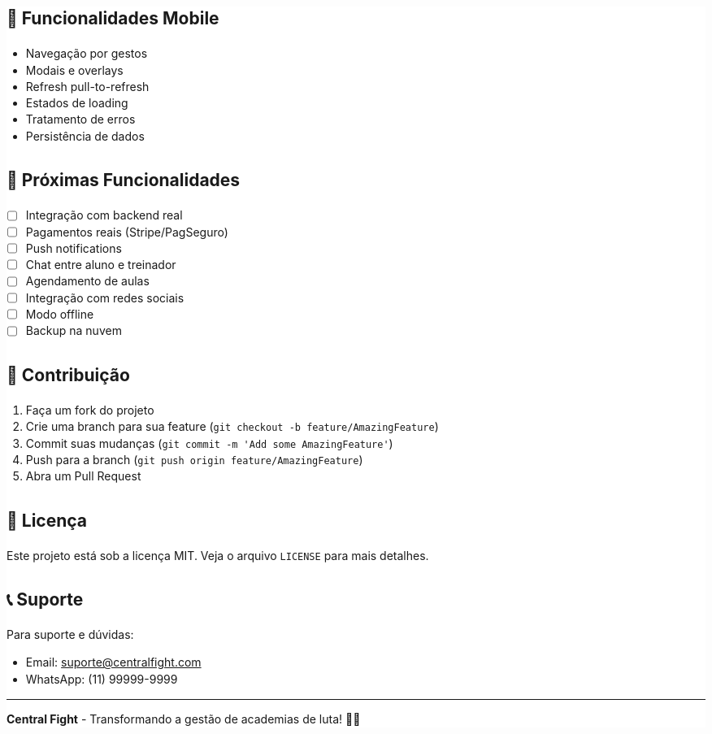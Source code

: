 ## 📱 Funcionalidades Mobile

- Navegação por gestos
- Modais e overlays
- Refresh pull-to-refresh
- Estados de loading
- Tratamento de erros
- Persistência de dados

## 🔄 Próximas Funcionalidades

- [ ] Integração com backend real
- [ ] Pagamentos reais (Stripe/PagSeguro)
- [ ] Push notifications
- [ ] Chat entre aluno e treinador
- [ ] Agendamento de aulas
- [ ] Integração com redes sociais
- [ ] Modo offline
- [ ] Backup na nuvem

## 🤝 Contribuição

1. Faça um fork do projeto
2. Crie uma branch para sua feature (`git checkout -b feature/AmazingFeature`)
3. Commit suas mudanças (`git commit -m 'Add some AmazingFeature'`)
4. Push para a branch (`git push origin feature/AmazingFeature`)
5. Abra um Pull Request

## 📄 Licença

Este projeto está sob a licença MIT. Veja o arquivo `LICENSE` para mais detalhes.

## 📞 Suporte

Para suporte e dúvidas:
- Email: suporte@centralfight.com
- WhatsApp: (11) 99999-9999

---

**Central Fight** - Transformando a gestão de academias de luta! 🥊🥋

